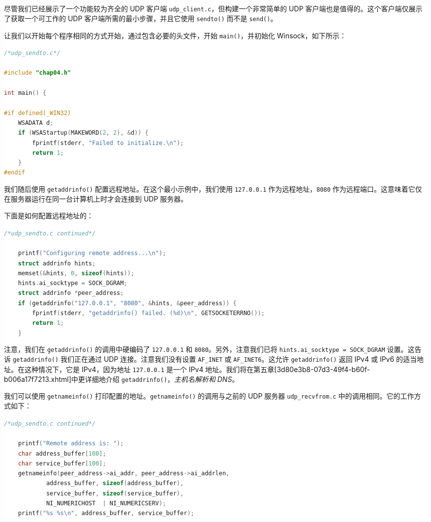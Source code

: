 尽管我们已经展示了一个功能较为齐全的 UDP 客户端 `udp_client.c`，但构建一个非常简单的 UDP 客户端也是值得的。这个客户端仅展示了获取一个可工作的 UDP 客户端所需的最小步骤，并且它使用 `sendto()` 而不是 `send()`。

让我们以开始每个程序相同的方式开始，通过包含必要的头文件，开始 `main()`，并初始化 Winsock，如下所示：

```cpp
/*udp_sendto.c*/

#include "chap04.h"

int main() {

#if defined(_WIN32)
    WSADATA d;
    if (WSAStartup(MAKEWORD(2, 2), &d)) {
        fprintf(stderr, "Failed to initialize.\n");
        return 1;
    }
#endif
```

我们随后使用 `getaddrinfo()` 配置远程地址。在这个最小示例中，我们使用 `127.0.0.1` 作为远程地址，`8080` 作为远程端口。这意味着它仅在服务器运行在同一台计算机上时才会连接到 UDP 服务器。

下面是如何配置远程地址的：

```cpp
/*udp_sendto.c continued*/

    printf("Configuring remote address...\n");
    struct addrinfo hints;
    memset(&hints, 0, sizeof(hints));
    hints.ai_socktype = SOCK_DGRAM;
    struct addrinfo *peer_address;
    if (getaddrinfo("127.0.0.1", "8080", &hints, &peer_address)) {
        fprintf(stderr, "getaddrinfo() failed. (%d)\n", GETSOCKETERRNO());
        return 1;
    }
```

注意，我们在 `getaddrinfo()` 的调用中硬编码了 `127.0.0.1` 和 `8080`。另外，注意我们已将 `hints.ai_socktype = SOCK_DGRAM` 设置。这告诉 `getaddrinfo()` 我们正在通过 UDP 连接。注意我们没有设置 `AF_INET` 或 `AF_INET6`。这允许 `getaddrinfo()` 返回 IPv4 或 IPv6 的适当地址。在这种情况下，它是 IPv4，因为地址 `127.0.0.1` 是一个 IPv4 地址。我们将在第五章[3d80e3b8-07d3-49f4-b60f-b006a17f7213.xhtml]中更详细地介绍 `getaddrinfo()`，*主机名解析和 DNS*。

我们可以使用 `getnameinfo()` 打印配置的地址。`getnameinfo()` 的调用与之前的 UDP 服务器 `udp_recvfrom.c` 中的调用相同。它的工作方式如下：

```cpp
/*udp_sendto.c continued*/

    printf("Remote address is: ");
    char address_buffer[100];
    char service_buffer[100];
    getnameinfo(peer_address->ai_addr, peer_address->ai_addrlen,
            address_buffer, sizeof(address_buffer),
            service_buffer, sizeof(service_buffer),
            NI_NUMERICHOST  | NI_NUMERICSERV);
    printf("%s %s\n", address_buffer, service_buffer);
```
